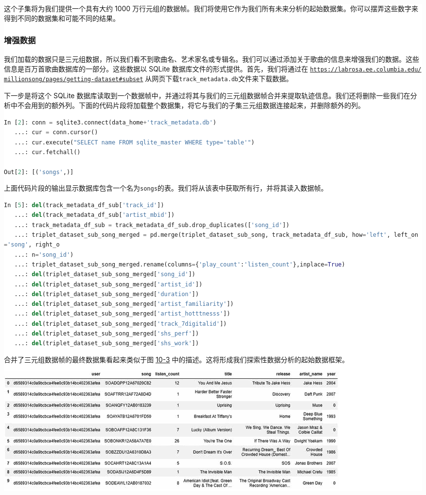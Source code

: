 这个子集将为我们提供一个具有大约 1000 万行元组的数据帧。我们将使用它作为我们所有未来分析的起始数据集。你可以摆弄这些数字来得到不同的数据集和可能不同的结果。

### 增强数据

我们加载的数据只是三元组数据，所以我们看不到歌曲名、艺术家名或专辑名。我们可以通过添加关于歌曲的信息来增强我们的数据。这些信息是百万首歌曲数据库的一部分。这些数据以 SQLite 数据库文件的形式提供。首先，我们将通过在 [`https://labrosa.ee.columbia.edu/millionsong/pages/getting-dataset#subset`](https://labrosa.ee.columbia.edu/millionsong/pages/getting-dataset#subset) 从网页下载`track_metadata.db`文件来下载数据。

下一步是将这个 SQLite 数据库读取到一个数据帧中，并通过将其与我们的三元组数据帧合并来提取轨迹信息。我们还将删除一些我们在分析中不会用到的额外列。下面的代码片段将加载整个数据集，将它与我们的子集三元组数据连接起来，并删除额外的列。

```py
In [2]: conn = sqlite3.connect(data_home+'track_metadata.db')
   ...: cur = conn.cursor()
   ...: cur.execute("SELECT name FROM sqlite_master WHERE type='table'")
   ...: cur.fetchall()

Out[2]: [('songs',)]

```

上面代码片段的输出显示数据库包含一个名为`songs`的表。我们将从该表中获取所有行，并将其读入数据帧。

```py
In [5]: del(track_metadata_df_sub['track_id'])
   ...: del(track_metadata_df_sub['artist_mbid'])
   ...: track_metadata_df_sub = track_metadata_df_sub.drop_duplicates(['song_id'])
   ...: triplet_dataset_sub_song_merged = pd.merge(triplet_dataset_sub_song, track_metadata_df_sub, how='left', left_on='song', right_o
   ...: n='song_id')
   ...: triplet_dataset_sub_song_merged.rename(columns={'play_count':'listen_count'},inplace=True)
   ...: del(triplet_dataset_sub_song_merged['song_id'])
   ...: del(triplet_dataset_sub_song_merged['artist_id'])
   ...: del(triplet_dataset_sub_song_merged['duration'])
   ...: del(triplet_dataset_sub_song_merged['artist_familiarity'])
   ...: del(triplet_dataset_sub_song_merged['artist_hotttnesss'])
   ...: del(triplet_dataset_sub_song_merged['track_7digitalid'])
   ...: del(triplet_dataset_sub_song_merged['shs_perf'])
   ...: del(triplet_dataset_sub_song_merged['shs_work'])

```

合并了三元组数据帧的最终数据集看起来类似于图 [10-3](#Fig3) 中的描述。这将形成我们探索性数据分析的起始数据框架。

![A448827_1_En_10_Fig3_HTML.jpg](img/A448827_1_En_10_Fig3_HTML.jpg)
